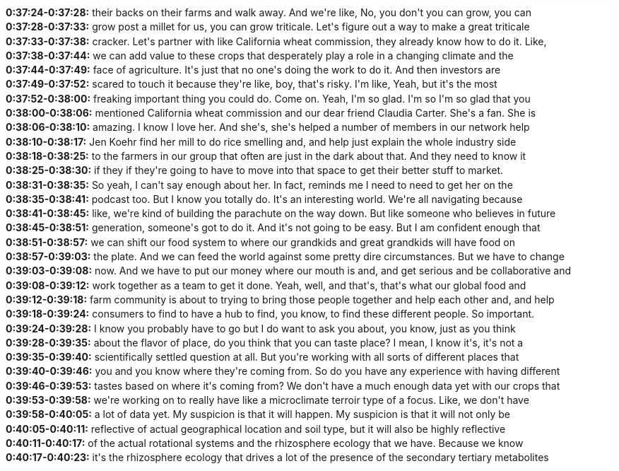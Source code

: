**0:37:24-0:37:28:**  their backs on their farms and walk away. And we're like, No, you don't you can grow, you can  
**0:37:28-0:37:33:**  grow post a millet for us, you can grow triticale. Let's figure out a way to make a great triticale  
**0:37:33-0:37:38:**  cracker. Let's partner with like California wheat commission, they already know how to do it. Like,  
**0:37:38-0:37:44:**  we can add value to these crops that desperately play a role in a changing climate and the  
**0:37:44-0:37:49:**  face of agriculture. It's just that no one's doing the work to do it. And then investors are  
**0:37:49-0:37:52:**  scared to touch it because they're like, boy, that's risky. I'm like, Yeah, but it's the most  
**0:37:52-0:38:00:**  freaking important thing you could do. Come on. Yeah, I'm so glad. I'm so I'm so glad that you  
**0:38:00-0:38:06:**  mentioned California wheat commission and our dear friend Claudia Carter. She's a fan. She is  
**0:38:06-0:38:10:**  amazing. I know I love her. And she's, she's helped a number of members in our network help  
**0:38:10-0:38:17:**  Jen Koehr find her mill to do rice smelling and, and help just explain the whole industry side  
**0:38:18-0:38:25:**  to the farmers in our group that often are just in the dark about that. And they need to know it  
**0:38:25-0:38:30:**  if they if they're going to have to move into that space to get their better stuff to market.  
**0:38:31-0:38:35:**  So yeah, I can't say enough about her. In fact, reminds me I need to need to get her on the  
**0:38:35-0:38:41:**  podcast too. But I know you totally do. It's an interesting world. We're all navigating because  
**0:38:41-0:38:45:**  like, we're kind of building the parachute on the way down. But like someone who believes in future  
**0:38:45-0:38:51:**  generation, someone's got to do it. And it's not going to be easy. But I am confident enough that  
**0:38:51-0:38:57:**  we can shift our food system to where our grandkids and great grandkids will have food on  
**0:38:57-0:39:03:**  the plate. And we can feed the world against some pretty dire circumstances. But we have to change  
**0:39:03-0:39:08:**  now. And we have to put our money where our mouth is and, and get serious and be collaborative and  
**0:39:08-0:39:12:**  work together as a team to get it done. Yeah, well, and that's, that's what our global food and  
**0:39:12-0:39:18:**  farm community is about to trying to bring those people together and help each other and, and help  
**0:39:18-0:39:24:**  consumers to find to have a hub to find, you know, to find these different people. So important.  
**0:39:24-0:39:28:**  I know you probably have to go but I do want to ask you about, you know, just as you think  
**0:39:28-0:39:35:**  about the flavor of place, do you think that you can taste place? I mean, I know it's, it's not a  
**0:39:35-0:39:40:**  scientifically settled question at all. But you're working with all sorts of different places that  
**0:39:40-0:39:46:**  you and you know where they're coming from. So do you have any experience with having different  
**0:39:46-0:39:53:**  tastes based on where it's coming from? We don't have a much enough data yet with our crops that  
**0:39:53-0:39:58:**  we're working on to really have like a microclimate terroir type of a focus. Like, we don't have  
**0:39:58-0:40:05:**  a lot of data yet. My suspicion is that it will happen. My suspicion is that it will not only be  
**0:40:05-0:40:11:**  reflective of actual geographical location and soil type, but it will also be highly reflective  
**0:40:11-0:40:17:**  of the actual rotational systems and the rhizosphere ecology that we have. Because we know  
**0:40:17-0:40:23:**  it's the rhizosphere ecology that drives a lot of the presence of the secondary tertiary metabolites  